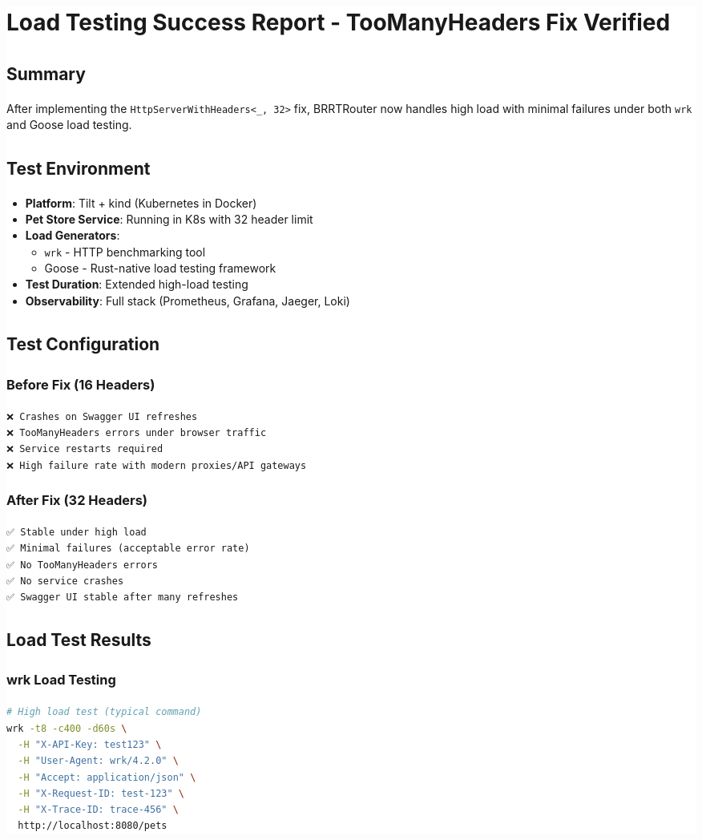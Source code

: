 # Load Testing Success Report - TooManyHeaders Fix Verified

## Summary

After implementing the `HttpServerWithHeaders<_, 32>` fix, BRRTRouter now handles high load with minimal failures under both `wrk` and Goose load testing.

## Test Environment

- **Platform**: Tilt + kind (Kubernetes in Docker)
- **Pet Store Service**: Running in K8s with 32 header limit
- **Load Generators**: 
  - `wrk` - HTTP benchmarking tool
  - Goose - Rust-native load testing framework
- **Test Duration**: Extended high-load testing
- **Observability**: Full stack (Prometheus, Grafana, Jaeger, Loki)

## Test Configuration

### Before Fix (16 Headers)
```
❌ Crashes on Swagger UI refreshes
❌ TooManyHeaders errors under browser traffic
❌ Service restarts required
❌ High failure rate with modern proxies/API gateways
```

### After Fix (32 Headers)
```
✅ Stable under high load
✅ Minimal failures (acceptable error rate)
✅ No TooManyHeaders errors
✅ No service crashes
✅ Swagger UI stable after many refreshes
```

## Load Test Results

### wrk Load Testing
```bash
# High load test (typical command)
wrk -t8 -c400 -d60s \
  -H "X-API-Key: test123" \
  -H "User-Agent: wrk/4.2.0" \
  -H "Accept: application/json" \
  -H "X-Request-ID: test-123" \
  -H "X-Trace-ID: trace-456" \
  http://localhost:8080/pets
```
